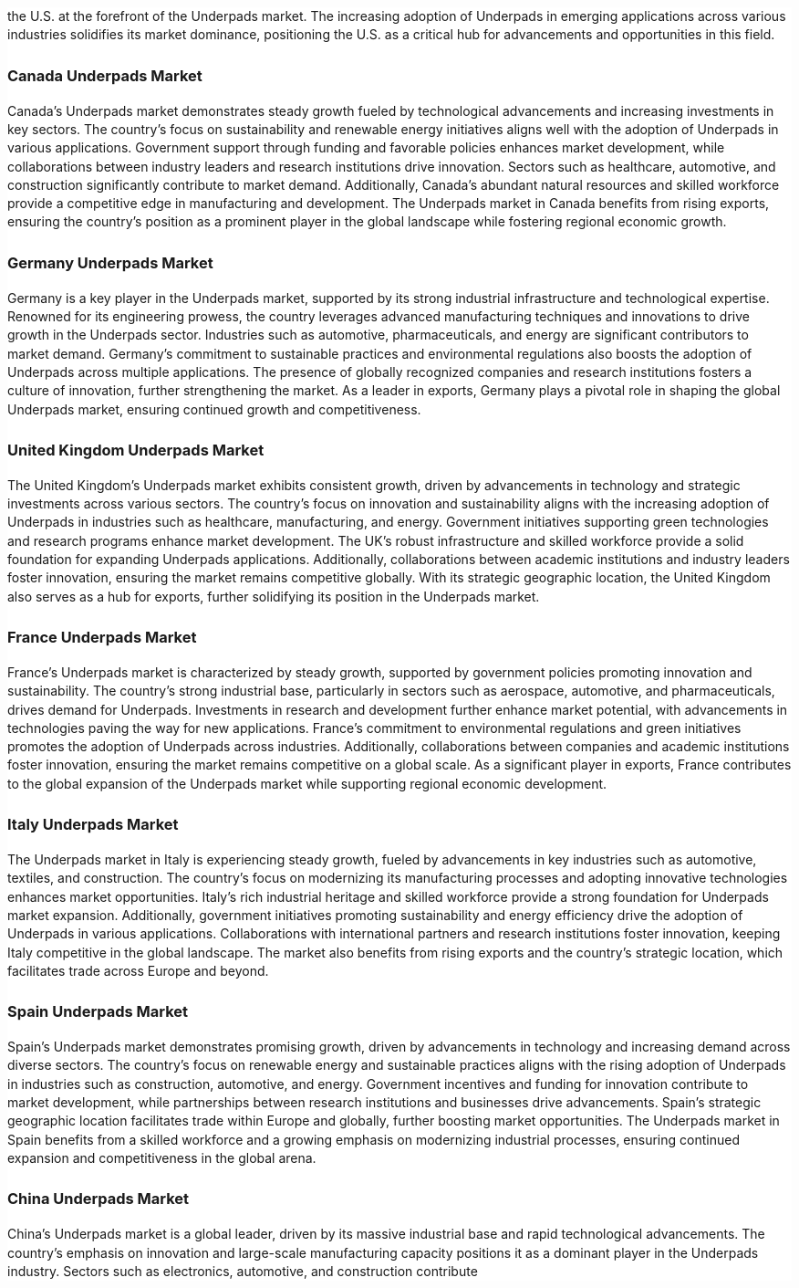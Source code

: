 the U.S. at the forefront of the Underpads market. The increasing adoption of Underpads in emerging applications across various industries solidifies its market dominance, positioning the U.S. as a critical hub for advancements and opportunities in this field.</p><h3>Canada Underpads Market</h3><p>Canada&rsquo;s Underpads market demonstrates steady growth fueled by technological advancements and increasing investments in key sectors. The country&rsquo;s focus on sustainability and renewable energy initiatives aligns well with the adoption of Underpads in various applications. Government support through funding and favorable policies enhances market development, while collaborations between industry leaders and research institutions drive innovation. Sectors such as healthcare, automotive, and construction significantly contribute to market demand. Additionally, Canada&rsquo;s abundant natural resources and skilled workforce provide a competitive edge in manufacturing and development. The Underpads market in Canada benefits from rising exports, ensuring the country&rsquo;s position as a prominent player in the global landscape while fostering regional economic growth.</p><h3>Germany Underpads Market</h3><p>Germany is a key player in the Underpads market, supported by its strong industrial infrastructure and technological expertise. Renowned for its engineering prowess, the country leverages advanced manufacturing techniques and innovations to drive growth in the Underpads sector. Industries such as automotive, pharmaceuticals, and energy are significant contributors to market demand. Germany&rsquo;s commitment to sustainable practices and environmental regulations also boosts the adoption of Underpads across multiple applications. The presence of globally recognized companies and research institutions fosters a culture of innovation, further strengthening the market. As a leader in exports, Germany plays a pivotal role in shaping the global Underpads market, ensuring continued growth and competitiveness.</p><h3>United Kingdom Underpads Market</h3><p>The United Kingdom&rsquo;s Underpads market exhibits consistent growth, driven by advancements in technology and strategic investments across various sectors. The country&rsquo;s focus on innovation and sustainability aligns with the increasing adoption of Underpads in industries such as healthcare, manufacturing, and energy. Government initiatives supporting green technologies and research programs enhance market development. The UK&rsquo;s robust infrastructure and skilled workforce provide a solid foundation for expanding Underpads applications. Additionally, collaborations between academic institutions and industry leaders foster innovation, ensuring the market remains competitive globally. With its strategic geographic location, the United Kingdom also serves as a hub for exports, further solidifying its position in the Underpads market.</p><h3>France Underpads Market</h3><p>France&rsquo;s Underpads market is characterized by steady growth, supported by government policies promoting innovation and sustainability. The country&rsquo;s strong industrial base, particularly in sectors such as aerospace, automotive, and pharmaceuticals, drives demand for Underpads. Investments in research and development further enhance market potential, with advancements in technologies paving the way for new applications. France&rsquo;s commitment to environmental regulations and green initiatives promotes the adoption of Underpads across industries. Additionally, collaborations between companies and academic institutions foster innovation, ensuring the market remains competitive on a global scale. As a significant player in exports, France contributes to the global expansion of the Underpads market while supporting regional economic development.</p><h3>Italy Underpads Market</h3><p>The Underpads market in Italy is experiencing steady growth, fueled by advancements in key industries such as automotive, textiles, and construction. The country&rsquo;s focus on modernizing its manufacturing processes and adopting innovative technologies enhances market opportunities. Italy&rsquo;s rich industrial heritage and skilled workforce provide a strong foundation for Underpads market expansion. Additionally, government initiatives promoting sustainability and energy efficiency drive the adoption of Underpads in various applications. Collaborations with international partners and research institutions foster innovation, keeping Italy competitive in the global landscape. The market also benefits from rising exports and the country&rsquo;s strategic location, which facilitates trade across Europe and beyond.</p><h3>Spain Underpads Market</h3><p>Spain&rsquo;s Underpads market demonstrates promising growth, driven by advancements in technology and increasing demand across diverse sectors. The country&rsquo;s focus on renewable energy and sustainable practices aligns with the rising adoption of Underpads in industries such as construction, automotive, and energy. Government incentives and funding for innovation contribute to market development, while partnerships between research institutions and businesses drive advancements. Spain&rsquo;s strategic geographic location facilitates trade within Europe and globally, further boosting market opportunities. The Underpads market in Spain benefits from a skilled workforce and a growing emphasis on modernizing industrial processes, ensuring continued expansion and competitiveness in the global arena.</p><h3>China Underpads Market</h3><p>China&rsquo;s Underpads market is a global leader, driven by its massive industrial base and rapid technological advancements. The country&rsquo;s emphasis on innovation and large-scale manufacturing capacity positions it as a dominant player in the Underpads industry. Sectors such as electronics, automotive, and construction contribute